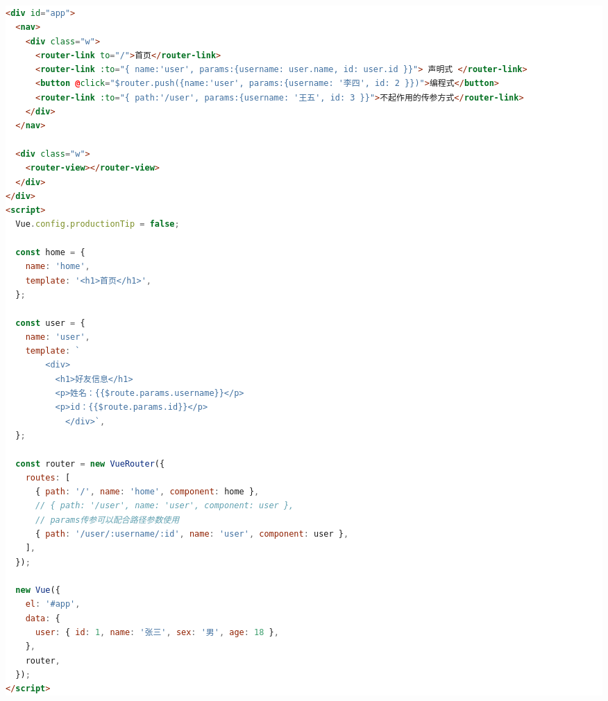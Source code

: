 ```html
<div id="app">
  <nav>
    <div class="w">
      <router-link to="/">首页</router-link>
      <router-link :to="{ name:'user', params:{username: user.name, id: user.id }}"> 声明式 </router-link>
      <button @click="$router.push({name:'user', params:{username: '李四', id: 2 }})">编程式</button>
      <router-link :to="{ path:'/user', params:{username: '王五', id: 3 }}">不起作用的传参方式</router-link>
    </div>
  </nav>

  <div class="w">
    <router-view></router-view>
  </div>
</div>
<script>
  Vue.config.productionTip = false;

  const home = {
    name: 'home',
    template: '<h1>首页</h1>',
  };

  const user = {
    name: 'user',
    template: `
        <div>
          <h1>好友信息</h1>
          <p>姓名：{{$route.params.username}}</p>
          <p>id：{{$route.params.id}}</p>
  			</div>`,
  };

  const router = new VueRouter({
    routes: [
      { path: '/', name: 'home', component: home },
      // { path: '/user', name: 'user', component: user },
      // params传参可以配合路径参数使用
      { path: '/user/:username/:id', name: 'user', component: user },
    ],
  });

  new Vue({
    el: '#app',
    data: {
      user: { id: 1, name: '张三', sex: '男', age: 18 },
    },
    router,
  });
</script>
```
